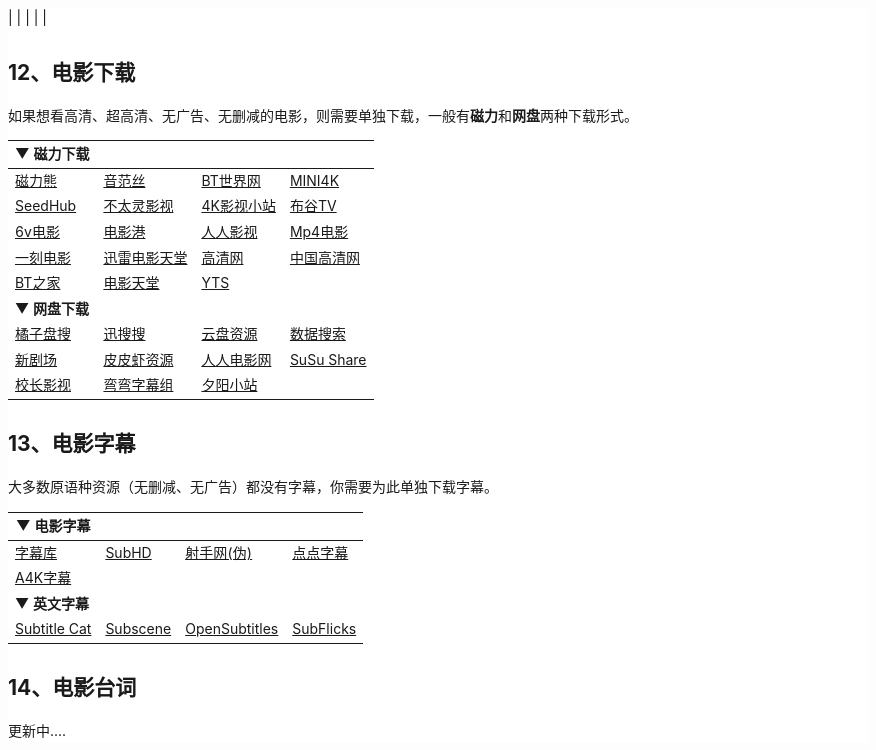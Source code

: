|                                                        |                                                              |                                                              |                                                          |







## 12、电影下载



如果想看高清、超高清、无广告、无删减的电影，则需要单独下载，一般有**磁力**和**网盘**两种下载形式。


| ▼ **磁力下载**                       |                                        |                                                 |                                                            |
| ------------------------------------ | -------------------------------------- | ----------------------------------------------- | ---------------------------------------------------------- |
| [磁力熊](https://www.cilixiong.com/) | [音范丝](https://www.yinfans.me/)      | [BT世界网](https://www.btsj6.com/)              | [MINI4K](https://www.mini4k.com/)                          |
| [SeedHub](https://seedhub.info/)     | [不太灵影视](https://www.2bt0.com/)    | [4K影视小站](https://4kysxz.top)                | [布谷TV](https://www.bugutv.org/)                          |
| [6v电影](https://www.hao6v.tv/)      | [电影港](https://www.dygang.cc/)       | [人人影视](https://yyets.click/search)          | [Mp4电影](https://www.mp4us.com/)                          |
| [一刻电影](https://www.yikedy.cc/)   | [迅雷电影天堂](https://www.xl720.com/) | [高清网](https://www.gaoqingw.com/)             | [中国高清网](https://gaoqing.la/)                          |
| [BT之家](https://btbtt18.com/)       | [电影天堂](https://www.dygod.net/)     | [YTS](https://yts.mx/)                          |                                                            |
| ▼ **网盘下载**                       |                                        |                                                 |                                                            |
| [橘子盘搜](https://nmme.xyz/)        | [迅搜搜](https://xunso.fun/)           | [云盘资源](https://res.yunpan.win/)             | [数据搜索](http://m.kkkob.com/apps/index.html?id=211229kl) |
| [新剧场](https://www.xinjuc.com/)    | [皮皮虾资源](https://ppxzy.net/)       | [人人电影网](https://www.rrdynb.com/index.html) | [SuSu Share](https://susuifa.com/)                         |
| [校长影视](https://xzys.fun/)        | [弯弯字幕组](https://wanwansub.com/)   | [夕阳小站](http://www.xyxz001.com/)             |                                                            |




## 13、电影字幕


大多数原语种资源（无删减、无广告）都没有字幕，你需要为此单独下载字幕。


| ▼ **电影字幕**                               |                                   |                                                              |                                     |
| -------------------------------------------- | --------------------------------- | ------------------------------------------------------------ | ----------------------------------- |
| [字幕库](https://zimuku.org/)                | [SubHD](https://subhd.tv/)        | [射手网(伪) ](https://assrt.net/)                            | [点点字幕](https://www.ddzimu.com/) |
| [A4K字幕](https://a4k.net/)                  |                                   |                                                              |                                     |
| ▼ **英文字幕**                               |                                   |                                                              |                                     |
| [Subtitle Cat](https://www.subtitlecat.com/) | [Subscene](https://subscene.com/) | [OpenSubtitles](https://www.opensubtitles.org/en/search/subs) | [SubFlicks](https://subflicks.com/) |





## 14、电影台词

更新中....
